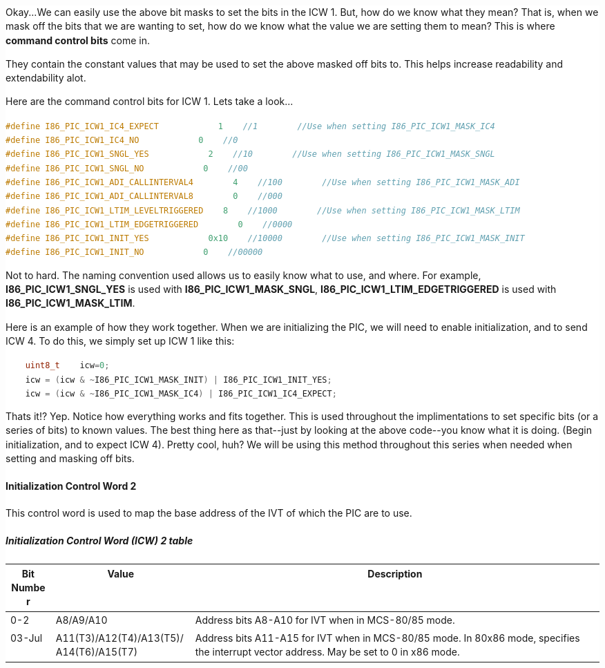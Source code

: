 Okay...We can easily use the above bit masks to set the bits in the ICW 1\. But, how do we know what they mean? That is, when we mask off the bits that we are wanting to set, how do we know what the value we are setting them to mean? This is where **command control bits** come in.

They contain the constant values that may be used to set the above masked off bits to. This helps increase readability and extendability alot.

Here are the command control bits for ICW 1\. Lets take a look...

```c
#define I86_PIC_ICW1_IC4_EXPECT            1    //1        //Use when setting I86_PIC_ICW1_MASK_IC4
#define I86_PIC_ICW1_IC4_NO            0    //0
#define I86_PIC_ICW1_SNGL_YES            2    //10        //Use when setting I86_PIC_ICW1_MASK_SNGL
#define I86_PIC_ICW1_SNGL_NO            0    //00
#define I86_PIC_ICW1_ADI_CALLINTERVAL4        4    //100        //Use when setting I86_PIC_ICW1_MASK_ADI
#define I86_PIC_ICW1_ADI_CALLINTERVAL8        0    //000
#define I86_PIC_ICW1_LTIM_LEVELTRIGGERED    8    //1000        //Use when setting I86_PIC_ICW1_MASK_LTIM
#define I86_PIC_ICW1_LTIM_EDGETRIGGERED        0    //0000
#define I86_PIC_ICW1_INIT_YES            0x10    //10000        //Use when setting I86_PIC_ICW1_MASK_INIT
#define I86_PIC_ICW1_INIT_NO            0    //00000
```

Not to hard. The naming convention used allows us to easily know what to use, and where. For example, **I86_PIC_ICW1_SNGL_YES** is used with **I86_PIC_ICW1_MASK_SNGL**, **I86_PIC_ICW1_LTIM_EDGETRIGGERED** is used with **I86_PIC_ICW1_MASK_LTIM**.

Here is an example of how they work together. When we are initializing the PIC, we will need to enable initialization, and to send ICW 4\. To do this, we simply set up ICW 1 like this:

```c
    uint8_t    icw=0;
    icw = (icw & ~I86_PIC_ICW1_MASK_INIT) | I86_PIC_ICW1_INIT_YES;
    icw = (icw & ~I86_PIC_ICW1_MASK_IC4) | I86_PIC_ICW1_IC4_EXPECT;
```

Thats it!? Yep. Notice how everything works and fits together. This is used throughout the implimentations to set specific bits (or a series of bits) to known values. The best thing here as that--just by looking at the above code--you know what it is doing. (Begin initialization, and to expect ICW 4). Pretty cool, huh? We will be using this method throughout this series when needed when setting and masking off bits.

#### Initialization Control Word 2

This control word is used to map the base address of the IVT of which the PIC are to use.

##### Initialization Control Word (ICW) 2 table

|Bit Number|Value|Description|
|---|---|---|
|0-2|A8/A9/A10|Address bits A8-A10 for IVT when in MCS-80/85 mode.|
|03-Jul|A11(T3)/A12(T4)/A13(T5)/A14(T6)/A15(T7)|Address bits A11-A15 for IVT when in MCS-80/85 mode. In 80x86 mode, specifies the interrupt vector address. May be set to 0 in x86 mode.|

